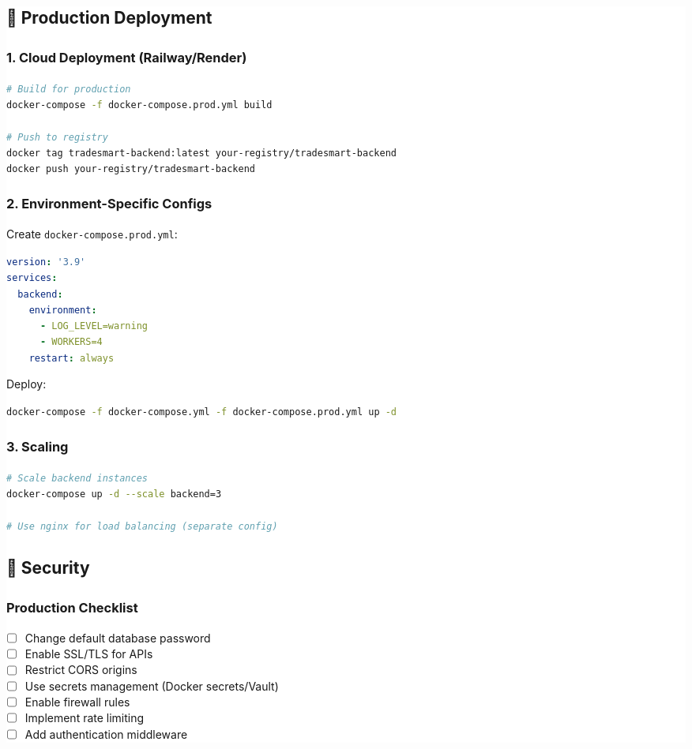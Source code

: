 ## 🚢 Production Deployment

### 1. Cloud Deployment (Railway/Render)

```bash
# Build for production
docker-compose -f docker-compose.prod.yml build

# Push to registry
docker tag tradesmart-backend:latest your-registry/tradesmart-backend
docker push your-registry/tradesmart-backend
```

### 2. Environment-Specific Configs

Create `docker-compose.prod.yml`:

```yaml
version: '3.9'
services:
  backend:
    environment:
      - LOG_LEVEL=warning
      - WORKERS=4
    restart: always
```

Deploy:
```bash
docker-compose -f docker-compose.yml -f docker-compose.prod.yml up -d
```

### 3. Scaling

```bash
# Scale backend instances
docker-compose up -d --scale backend=3

# Use nginx for load balancing (separate config)
```

## 🔐 Security

### Production Checklist

- [ ] Change default database password
- [ ] Enable SSL/TLS for APIs
- [ ] Restrict CORS origins
- [ ] Use secrets management (Docker secrets/Vault)
- [ ] Enable firewall rules
- [ ] Implement rate limiting
- [ ] Add authentication middleware
